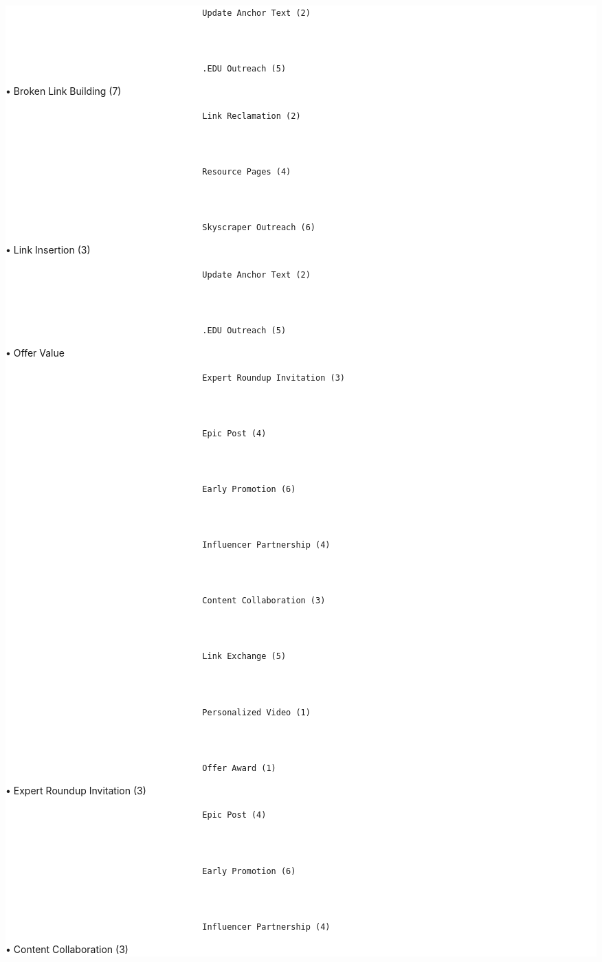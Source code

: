                                                                                 
                                            
                                            Update Anchor Text (2)
                                        
                                                                                
                                            
                                            .EDU Outreach (5)
• Broken Link Building (7)
                                        
                                                                                
                                            
                                            Link Reclamation (2)
                                        
                                                                                
                                            
                                            Resource Pages (4)
                                        
                                                                                
                                            
                                            Skyscraper Outreach (6)
• Link Insertion (3)
                                        
                                                                                
                                            
                                            Update Anchor Text (2)
                                        
                                                                                
                                            
                                            .EDU Outreach (5)
• Offer Value
                                    
                                                                                
                                            
                                            Expert Roundup Invitation (3)
                                        
                                                                                
                                            
                                            Epic Post (4)
                                        
                                                                                
                                            
                                            Early Promotion (6)
                                        
                                                                                
                                            
                                            Influencer Partnership (4)
                                        
                                                                                
                                            
                                            Content Collaboration (3)
                                        
                                                                                
                                            
                                            Link Exchange (5)
                                        
                                                                                
                                            
                                            Personalized Video (1)
                                        
                                                                                
                                            
                                            Offer Award (1)
• Expert Roundup Invitation (3)
                                        
                                                                                
                                            
                                            Epic Post (4)
                                        
                                                                                
                                            
                                            Early Promotion (6)
                                        
                                                                                
                                            
                                            Influencer Partnership (4)
• Content Collaboration (3)
                                        